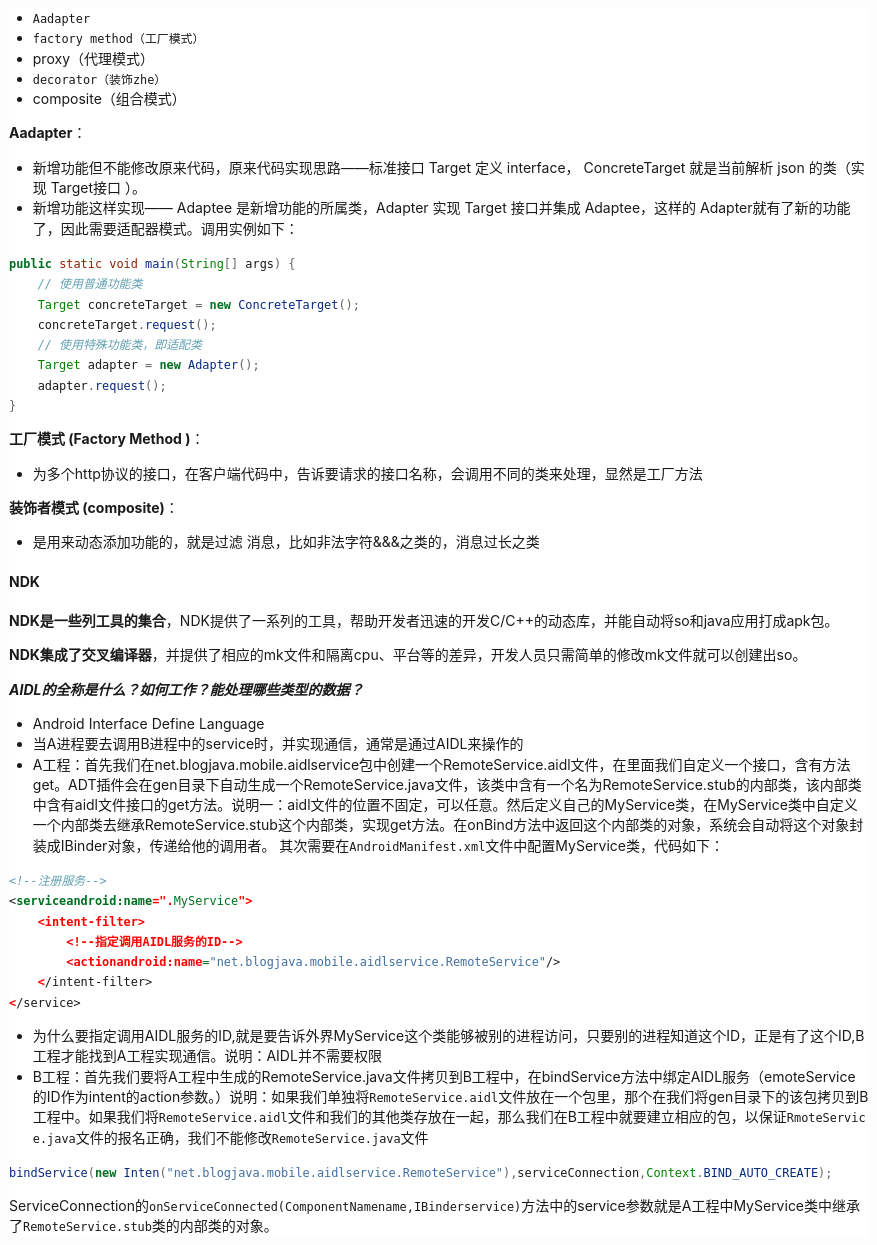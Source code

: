 - `Aadapter`
- `factory method（工厂模式）`
- proxy（代理模式）
- `decorator（装饰zhe）`
- composite（组合模式）

**Aadapter**：
- 新增功能但不能修改原来代码，原来代码实现思路——标准接口 Target 定义 interface， ConcreteTarget 就是当前解析 json 的类（实现 Target接口 ）。
- 新增功能这样实现—— Adaptee 是新增功能的所属类，Adapter 实现 Target 接口并集成 Adaptee，这样的 Adapter就有了新的功能了，因此需要适配器模式。调用实例如下：
```java
public static void main(String[] args) {
	// 使用普通功能类
	Target concreteTarget = new ConcreteTarget();
	concreteTarget.request();
	// 使用特殊功能类，即适配类
	Target adapter = new Adapter();
	adapter.request();
}
```
**工厂模式 (Factory Method )**：
- 为多个http协议的接口，在客户端代码中，告诉要请求的接口名称，会调用不同的类来处理，显然是工厂方法

**装饰者模式 (composite)**：
- 是用来动态添加功能的，就是过滤 消息，比如非法字符&&&之类的，消息过长之类


#### NDK

 **NDK是一些列工具的集合**，NDK提供了一系列的工具，帮助开发者迅速的开发C/C++的动态库，并能自动将so和java应用打成apk包。

**NDK集成了交叉编译器**，并提供了相应的mk文件和隔离cpu、平台等的差异，开发人员只需简单的修改mk文件就可以创建出so。


***AIDL的全称是什么？如何工作？能处理哪些类型的数据？***
- Android Interface Define Language
- 当A进程要去调用B进程中的service时，并实现通信，通常是通过AIDL来操作的
- A工程：首先我们在net.blogjava.mobile.aidlservice包中创建一个RemoteService.aidl文件，在里面我们自定义一个接口，含有方法get。ADT插件会在gen目录下自动生成一个RemoteService.java文件，该类中含有一个名为RemoteService.stub的内部类，该内部类中含有aidl文件接口的get方法。说明一：aidl文件的位置不固定，可以任意。然后定义自己的MyService类，在MyService类中自定义一个内部类去继承RemoteService.stub这个内部类，实现get方法。在onBind方法中返回这个内部类的对象，系统会自动将这个对象封装成IBinder对象，传递给他的调用者。
  其次需要在`AndroidManifest.xml`文件中配置MyService类，代码如下：
```xml
<!--注册服务-->
<serviceandroid:name=".MyService">
	<intent-filter>
		<!--指定调用AIDL服务的ID-->
		<actionandroid:name="net.blogjava.mobile.aidlservice.RemoteService"/>
	</intent-filter>
</service>
```
- 为什么要指定调用AIDL服务的ID,就是要告诉外界MyService这个类能够被别的进程访问，只要别的进程知道这个ID，正是有了这个ID,B工程才能找到A工程实现通信。说明：AIDL并不需要权限
- B工程：首先我们要将A工程中生成的RemoteService.java文件拷贝到B工程中，在bindService方法中绑定AIDL服务（emoteService的ID作为intent的action参数。）说明：如果我们单独将`RemoteService.aidl`文件放在一个包里，那个在我们将gen目录下的该包拷贝到B工程中。如果我们将`RemoteService.aidl`文件和我们的其他类存放在一起，那么我们在B工程中就要建立相应的包，以保证`RmoteService.java`文件的报名正确，我们不能修改`RemoteService.java`文件
```java
bindService(new Inten("net.blogjava.mobile.aidlservice.RemoteService"),serviceConnection,Context.BIND_AUTO_CREATE);
```
ServiceConnection的`onServiceConnected(ComponentNamename,IBinderservice)`方法中的service参数就是A工程中MyService类中继承了`RemoteService.stub`类的内部类的对象。
